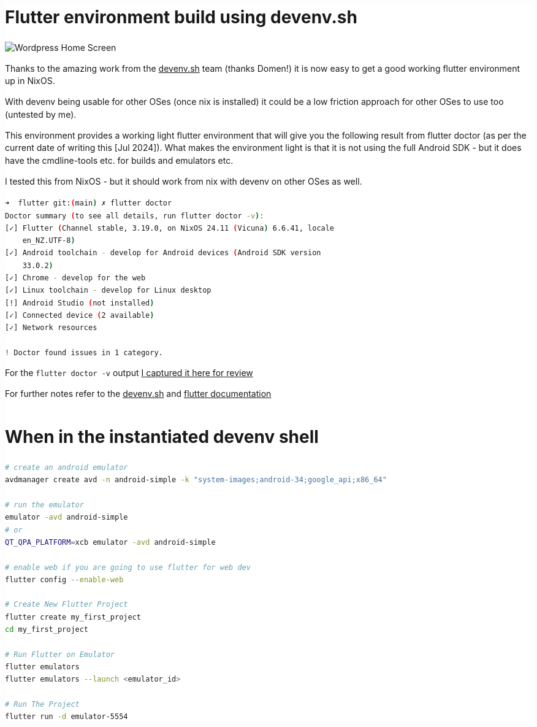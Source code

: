 # Flutter environment build using devenv.sh

![Wordpress Home Screen](./Screenshots/flutter.png)


Thanks to the amazing work from the [devenv.sh](https://devenv.sh/integrations/android/#emulators) team (thanks Domen!) it is now easy to get a good working flutter environment up in NixOS.

With devenv being usable for other OSes (once nix is installed) it could be a low friction approach for other OSes to use too (untested by me).

This environment provides a working light flutter environment that will give you the following result from flutter doctor (as per the current date of writing this [Jul 2024]). What makes the environment light is that it is not using the full Android SDK - but it does have the cmdline-tools etc. for builds and emulators etc.

I tested this from NixOS - but it should work from nix with devenv on other OSes as well.

```bash
➜  flutter git:(main) ✗ flutter doctor
Doctor summary (to see all details, run flutter doctor -v):
[✓] Flutter (Channel stable, 3.19.0, on NixOS 24.11 (Vicuna) 6.6.41, locale
    en_NZ.UTF-8)
[✓] Android toolchain - develop for Android devices (Android SDK version
    33.0.2)
[✓] Chrome - develop for the web
[✓] Linux toolchain - develop for Linux desktop
[!] Android Studio (not installed)
[✓] Connected device (2 available)
[✓] Network resources

! Doctor found issues in 1 category.

```

For the `flutter doctor -v` output [I captured it here for review](./flutter-doctor-output.md)

For further notes refer to the [devenv.sh](https://devenv.sh/integrations/android/#emulators) and [flutter documentation](https://docs.flutter.dev/)

# When in the instantiated devenv shell

```bash
# create an android emulator
avdmanager create avd -n android-simple -k "system-images;android-34;google_api;x86_64"

# run the emulator
emulator -avd android-simple
# or
QT_QPA_PLATFORM=xcb emulator -avd android-simple

# enable web if you are going to use flutter for web dev
flutter config --enable-web

# Create New Flutter Project
flutter create my_first_project
cd my_first_project

# Run Flutter on Emulator
flutter emulators
flutter emulators --launch <emulator_id>

# Run The Project
flutter run -d emulator-5554

```
